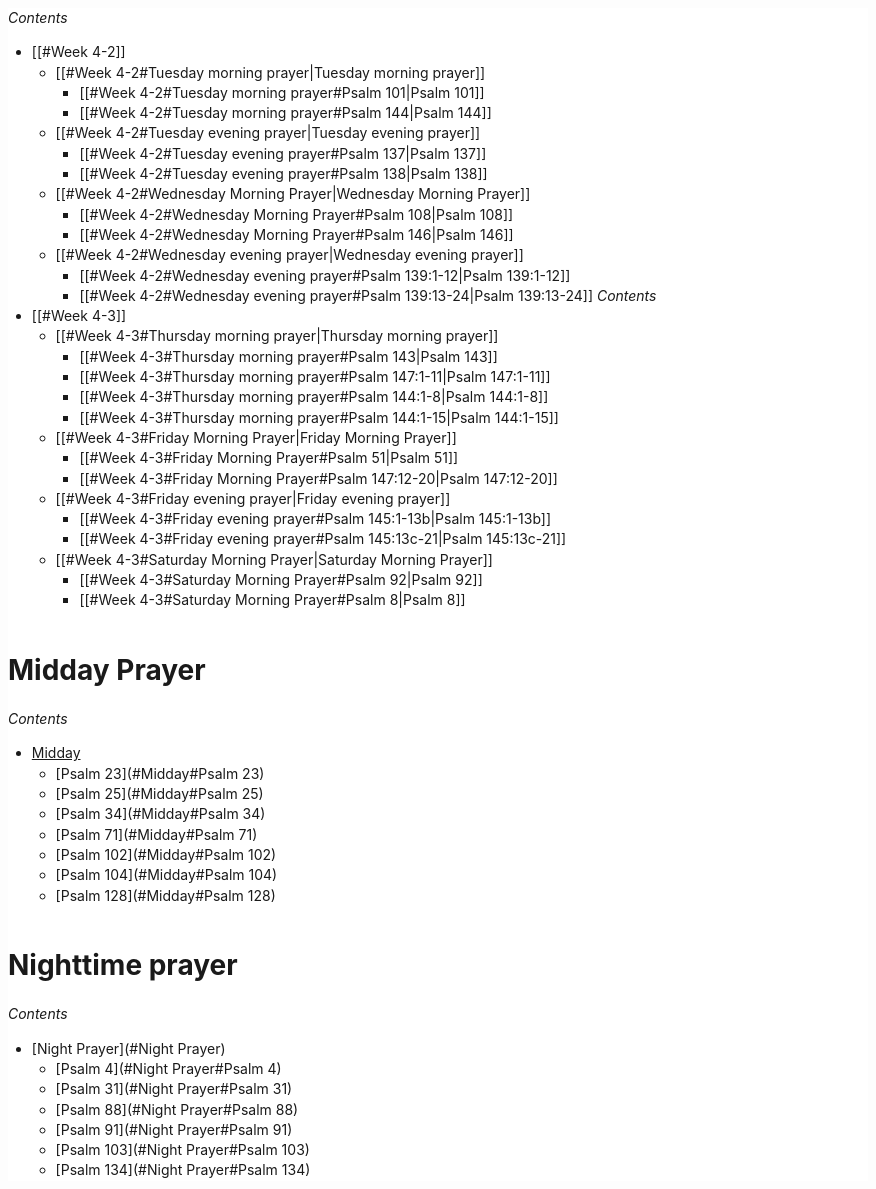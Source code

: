 *Contents*
* [[#Week 4-2]]
    * [[#Week 4-2#Tuesday morning prayer|Tuesday morning prayer]]
        * [[#Week 4-2#Tuesday morning prayer#Psalm 101|Psalm 101]]
        * [[#Week 4-2#Tuesday morning prayer#Psalm 144|Psalm 144]]
    * [[#Week 4-2#Tuesday evening prayer|Tuesday evening prayer]]
        * [[#Week 4-2#Tuesday evening prayer#Psalm 137|Psalm 137]]
        * [[#Week 4-2#Tuesday evening prayer#Psalm 138|Psalm 138]]
    * [[#Week 4-2#Wednesday Morning Prayer|Wednesday Morning Prayer]]
        * [[#Week 4-2#Wednesday Morning Prayer#Psalm 108|Psalm 108]]
        * [[#Week 4-2#Wednesday Morning Prayer#Psalm 146|Psalm 146]]
    * [[#Week 4-2#Wednesday evening prayer|Wednesday evening prayer]]
        * [[#Week 4-2#Wednesday evening prayer#Psalm 139:1-12|Psalm 139:1-12]]
        * [[#Week 4-2#Wednesday evening prayer#Psalm 139:13-24|Psalm 139:13-24]]
*Contents*
* [[#Week 4-3]]
    * [[#Week 4-3#Thursday morning prayer|Thursday morning prayer]]
        * [[#Week 4-3#Thursday morning prayer#Psalm 143|Psalm 143]]
        * [[#Week 4-3#Thursday morning prayer#Psalm 147:1-11|Psalm 147:1-11]]
        * [[#Week 4-3#Thursday morning prayer#Psalm 144:1-8|Psalm 144:1-8]]
        * [[#Week 4-3#Thursday morning prayer#Psalm 144:1-15|Psalm 144:1-15]]
    * [[#Week 4-3#Friday Morning Prayer|Friday Morning Prayer]]
        * [[#Week 4-3#Friday Morning Prayer#Psalm 51|Psalm 51]]
        * [[#Week 4-3#Friday Morning Prayer#Psalm 147:12-20|Psalm 147:12-20]]
    * [[#Week 4-3#Friday evening prayer|Friday evening prayer]]
        * [[#Week 4-3#Friday evening prayer#Psalm 145:1-13b|Psalm 145:1-13b]]
        * [[#Week 4-3#Friday evening prayer#Psalm 145:13c-21|Psalm 145:13c-21]]
    * [[#Week 4-3#Saturday Morning Prayer|Saturday Morning Prayer]]
        * [[#Week 4-3#Saturday Morning Prayer#Psalm 92|Psalm 92]]
        * [[#Week 4-3#Saturday Morning Prayer#Psalm 8|Psalm 8]]


# Midday Prayer


*Contents*
* [Midday](#Midday)
  * [Psalm 23](#Midday#Psalm 23)
  * [Psalm 25](#Midday#Psalm 25)
  * [Psalm 34](#Midday#Psalm 34)
  * [Psalm 71](#Midday#Psalm 71)
  * [Psalm 102](#Midday#Psalm 102)
  * [Psalm 104](#Midday#Psalm 104)
  * [Psalm 128](#Midday#Psalm 128)

# Nighttime prayer

*Contents*
* [Night Prayer](#Night Prayer)
  * [Psalm 4](#Night Prayer#Psalm 4)
  * [Psalm 31](#Night Prayer#Psalm 31)
  * [Psalm 88](#Night Prayer#Psalm 88)
  * [Psalm 91](#Night Prayer#Psalm 91)
  * [Psalm 103](#Night Prayer#Psalm 103)
  * [Psalm 134](#Night Prayer#Psalm 134)


